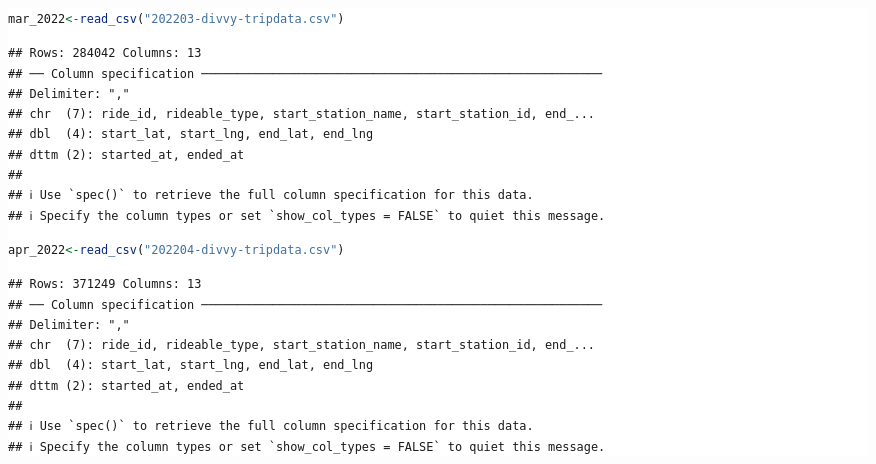 ``` r
mar_2022<-read_csv("202203-divvy-tripdata.csv")
```

    ## Rows: 284042 Columns: 13
    ## ── Column specification ────────────────────────────────────────────────────────
    ## Delimiter: ","
    ## chr  (7): ride_id, rideable_type, start_station_name, start_station_id, end_...
    ## dbl  (4): start_lat, start_lng, end_lat, end_lng
    ## dttm (2): started_at, ended_at
    ## 
    ## ℹ Use `spec()` to retrieve the full column specification for this data.
    ## ℹ Specify the column types or set `show_col_types = FALSE` to quiet this message.

``` r
apr_2022<-read_csv("202204-divvy-tripdata.csv")
```

    ## Rows: 371249 Columns: 13
    ## ── Column specification ────────────────────────────────────────────────────────
    ## Delimiter: ","
    ## chr  (7): ride_id, rideable_type, start_station_name, start_station_id, end_...
    ## dbl  (4): start_lat, start_lng, end_lat, end_lng
    ## dttm (2): started_at, ended_at
    ## 
    ## ℹ Use `spec()` to retrieve the full column specification for this data.
    ## ℹ Specify the column types or set `show_col_types = FALSE` to quiet this message.
